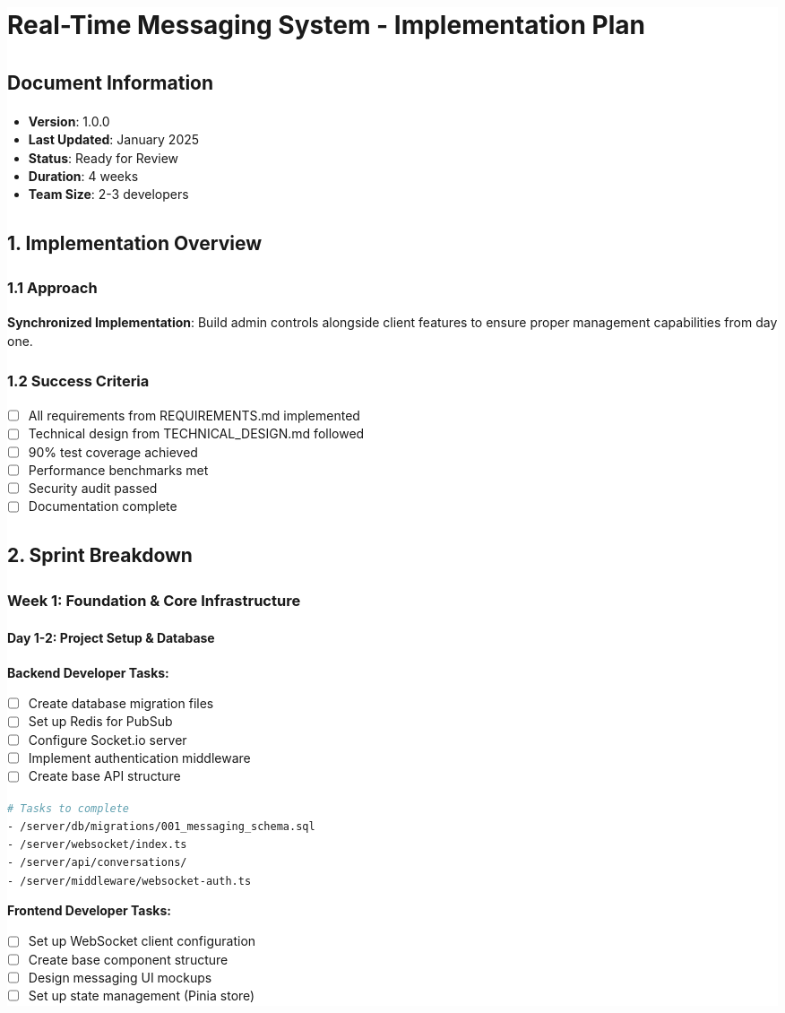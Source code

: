 # Real-Time Messaging System - Implementation Plan

## Document Information
- **Version**: 1.0.0
- **Last Updated**: January 2025
- **Status**: Ready for Review
- **Duration**: 4 weeks
- **Team Size**: 2-3 developers

## 1. Implementation Overview

### 1.1 Approach
**Synchronized Implementation**: Build admin controls alongside client features to ensure proper management capabilities from day one.

### 1.2 Success Criteria
- [ ] All requirements from REQUIREMENTS.md implemented
- [ ] Technical design from TECHNICAL_DESIGN.md followed
- [ ] 90% test coverage achieved
- [ ] Performance benchmarks met
- [ ] Security audit passed
- [ ] Documentation complete

## 2. Sprint Breakdown

### Week 1: Foundation & Core Infrastructure

#### Day 1-2: Project Setup & Database
**Backend Developer Tasks:**
- [ ] Create database migration files
- [ ] Set up Redis for PubSub
- [ ] Configure Socket.io server
- [ ] Implement authentication middleware
- [ ] Create base API structure

```bash
# Tasks to complete
- /server/db/migrations/001_messaging_schema.sql
- /server/websocket/index.ts
- /server/api/conversations/
- /server/middleware/websocket-auth.ts
```

**Frontend Developer Tasks:**
- [ ] Set up WebSocket client configuration
- [ ] Create base component structure
- [ ] Design messaging UI mockups
- [ ] Set up state management (Pinia store)
